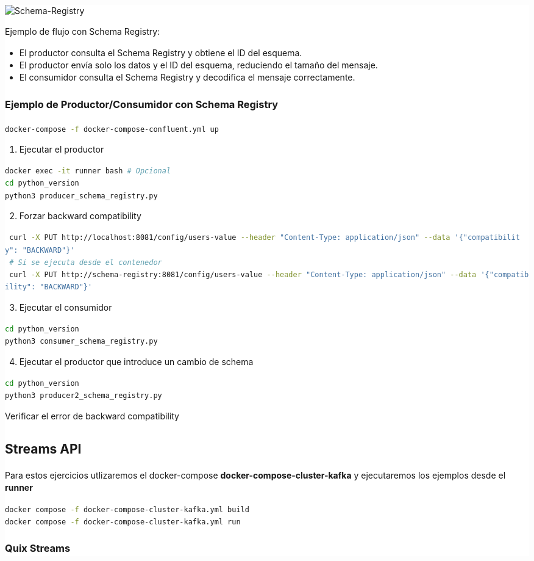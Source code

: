 ![Schema-Registry](https://docs.confluent.io/platform/current/_images/schema-registry-ecosystem.jpg)

Ejemplo de flujo con Schema Registry:

- El productor consulta el Schema Registry y obtiene el ID del esquema.
- El productor envía solo los datos y el ID del esquema, reduciendo el tamaño del mensaje.
- El consumidor consulta el Schema Registry y decodifica el mensaje correctamente.

### Ejemplo de Productor/Consumidor con Schema Registry

```bash
docker-compose -f docker-compose-confluent.yml up
```

1. Ejecutar el productor

```bash
docker exec -it runner bash # Opcional
cd python_version
python3 producer_schema_registry.py
```

2. Forzar backward compatibility

```bash
 curl -X PUT http://localhost:8081/config/users-value --header "Content-Type: application/json" --data '{"compatibility": "BACKWARD"}'
 # Si se ejecuta desde el contenedor
 curl -X PUT http://schema-registry:8081/config/users-value --header "Content-Type: application/json" --data '{"compatibility": "BACKWARD"}'
```

3. Ejecutar el consumidor

```bash
cd python_version
python3 consumer_schema_registry.py
```

4. Ejecutar el productor que introduce un cambio de schema

```bash
cd python_version
python3 producer2_schema_registry.py
```

Verificar el error de backward compatibility

## Streams API

Para estos ejercicios utlizaremos el docker-compose **docker-compose-cluster-kafka** y ejecutaremos los ejemplos desde el **runner**

```bash
docker compose -f docker-compose-cluster-kafka.yml build
docker compose -f docker-compose-cluster-kafka.yml run
```

### Quix Streams
